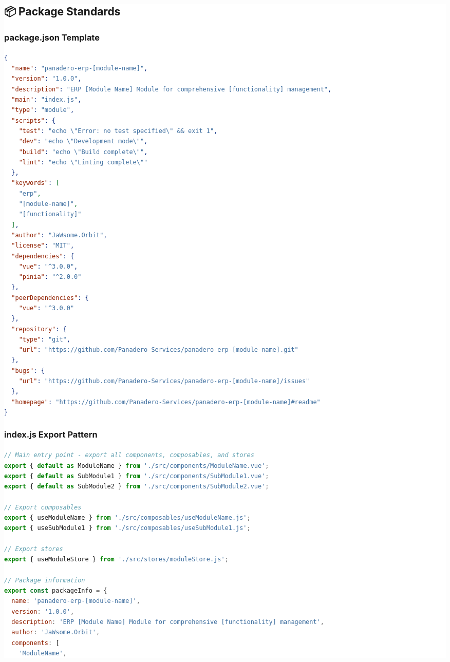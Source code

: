 ## 📦 Package Standards

### package.json Template
```json
{
  "name": "panadero-erp-[module-name]",
  "version": "1.0.0",
  "description": "ERP [Module Name] Module for comprehensive [functionality] management",
  "main": "index.js",
  "type": "module",
  "scripts": {
    "test": "echo \"Error: no test specified\" && exit 1",
    "dev": "echo \"Development mode\"",
    "build": "echo \"Build complete\"",
    "lint": "echo \"Linting complete\""
  },
  "keywords": [
    "erp",
    "[module-name]",
    "[functionality]"
  ],
  "author": "JaWsome.Orbit",
  "license": "MIT",
  "dependencies": {
    "vue": "^3.0.0",
    "pinia": "^2.0.0"
  },
  "peerDependencies": {
    "vue": "^3.0.0"
  },
  "repository": {
    "type": "git",
    "url": "https://github.com/Panadero-Services/panadero-erp-[module-name].git"
  },
  "bugs": {
    "url": "https://github.com/Panadero-Services/panadero-erp-[module-name]/issues"
  },
  "homepage": "https://github.com/Panadero-Services/panadero-erp-[module-name]#readme"
}
```

### index.js Export Pattern
```javascript
// Main entry point - export all components, composables, and stores
export { default as ModuleName } from './src/components/ModuleName.vue';
export { default as SubModule1 } from './src/components/SubModule1.vue';
export { default as SubModule2 } from './src/components/SubModule2.vue';

// Export composables
export { useModuleName } from './src/composables/useModuleName.js';
export { useSubModule1 } from './src/composables/useSubModule1.js';

// Export stores
export { useModuleStore } from './src/stores/moduleStore.js';

// Package information
export const packageInfo = {
  name: 'panadero-erp-[module-name]',
  version: '1.0.0',
  description: 'ERP [Module Name] Module for comprehensive [functionality] management',
  author: 'JaWsome.Orbit',
  components: [
    'ModuleName',
```